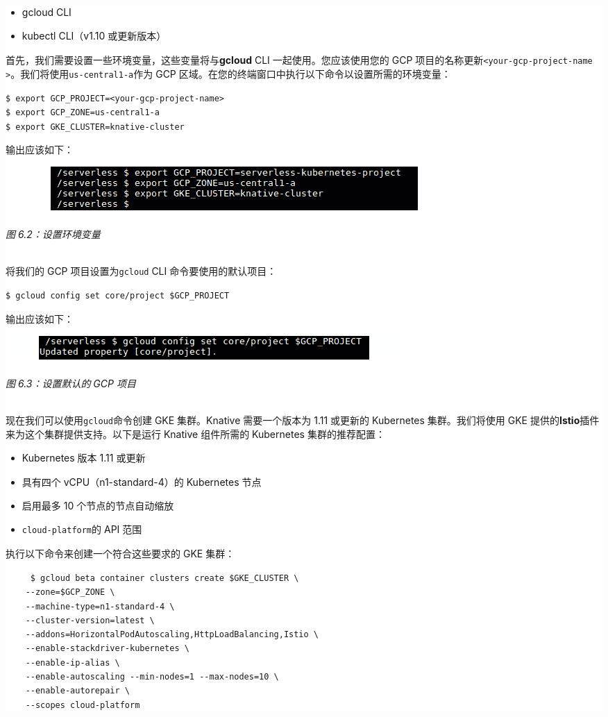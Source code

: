 +   gcloud CLI

+   kubectl CLI（v1.10 或更新版本）

首先，我们需要设置一些环境变量，这些变量将与**gcloud** CLI 一起使用。您应该使用您的 GCP 项目的名称更新`<your-gcp-project-name>`。我们将使用`us-central1-a`作为 GCP 区域。在您的终端窗口中执行以下命令以设置所需的环境变量：

```
$ export GCP_PROJECT=<your-gcp-project-name>
$ export GCP_ZONE=us-central1-a
$ export GKE_CLUSTER=knative-cluster
```

输出应该如下：

![图 6.2：设置环境变量](img/C12607_06_02.jpg)

###### 图 6.2：设置环境变量

将我们的 GCP 项目设置为`gcloud` CLI 命令要使用的默认项目：

```
$ gcloud config set core/project $GCP_PROJECT
```

输出应该如下：

![图 6.3：设置默认的 GCP 项目](img/C12607_06_03.jpg)

###### 图 6.3：设置默认的 GCP 项目

现在我们可以使用`gcloud`命令创建 GKE 集群。Knative 需要一个版本为 1.11 或更新的 Kubernetes 集群。我们将使用 GKE 提供的**Istio**插件来为这个集群提供支持。以下是运行 Knative 组件所需的 Kubernetes 集群的推荐配置：

+   Kubernetes 版本 1.11 或更新

+   具有四个 vCPU（n1-standard-4）的 Kubernetes 节点

+   启用最多 10 个节点的节点自动缩放

+   `cloud-platform`的 API 范围

执行以下命令来创建一个符合这些要求的 GKE 集群：

```
     $ gcloud beta container clusters create $GKE_CLUSTER \
    --zone=$GCP_ZONE \
    --machine-type=n1-standard-4 \
    --cluster-version=latest \
    --addons=HorizontalPodAutoscaling,HttpLoadBalancing,Istio \
    --enable-stackdriver-kubernetes \
    --enable-ip-alias \
    --enable-autoscaling --min-nodes=1 --max-nodes=10 \
    --enable-autorepair \
    --scopes cloud-platform
```
